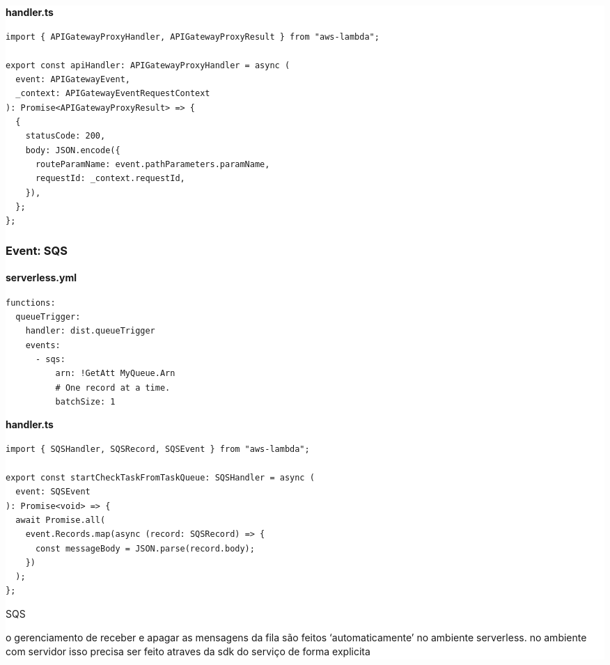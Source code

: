 **handler.ts**

```
import { APIGatewayProxyHandler, APIGatewayProxyResult } from "aws-lambda";

export const apiHandler: APIGatewayProxyHandler = async (
  event: APIGatewayEvent,
  _context: APIGatewayEventRequestContext
): Promise<APIGatewayProxyResult> => {
  {
    statusCode: 200,
    body: JSON.encode({
      routeParamName: event.pathParameters.paramName,
      requestId: _context.requestId,
    }),
  };
};

```

### Event: SQS

**serverless.yml**

```
functions:
  queueTrigger:
    handler: dist.queueTrigger
    events:
      - sqs:
          arn: !GetAtt MyQueue.Arn
          # One record at a time.
          batchSize: 1

```

**handler.ts**

```
import { SQSHandler, SQSRecord, SQSEvent } from "aws-lambda";

export const startCheckTaskFromTaskQueue: SQSHandler = async (
  event: SQSEvent
): Promise<void> => {
  await Promise.all(
    event.Records.map(async (record: SQSRecord) => {
      const messageBody = JSON.parse(record.body);
    })
  );
};
```

SQS

o gerenciamento de receber e apagar as mensagens da fila são feitos ‘automaticamente’ no ambiente serverless. no ambiente com servidor isso precisa ser feito atraves da sdk do serviço de forma explicita 
